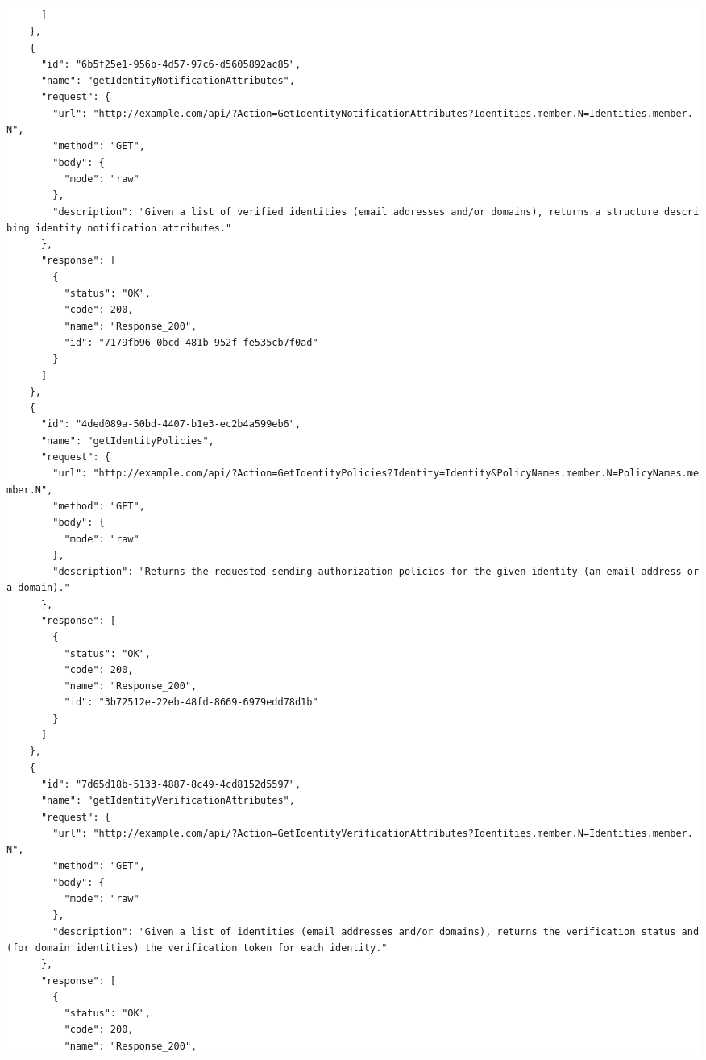           ]
        },
        {
          "id": "6b5f25e1-956b-4d57-97c6-d5605892ac85",
          "name": "getIdentityNotificationAttributes",
          "request": {
            "url": "http://example.com/api/?Action=GetIdentityNotificationAttributes?Identities.member.N=Identities.member.N",
            "method": "GET",
            "body": {
              "mode": "raw"
            },
            "description": "Given a list of verified identities (email addresses and/or domains), returns a structure describing identity notification attributes."
          },
          "response": [
            {
              "status": "OK",
              "code": 200,
              "name": "Response_200",
              "id": "7179fb96-0bcd-481b-952f-fe535cb7f0ad"
            }
          ]
        },
        {
          "id": "4ded089a-50bd-4407-b1e3-ec2b4a599eb6",
          "name": "getIdentityPolicies",
          "request": {
            "url": "http://example.com/api/?Action=GetIdentityPolicies?Identity=Identity&PolicyNames.member.N=PolicyNames.member.N",
            "method": "GET",
            "body": {
              "mode": "raw"
            },
            "description": "Returns the requested sending authorization policies for the given identity (an email address or a domain)."
          },
          "response": [
            {
              "status": "OK",
              "code": 200,
              "name": "Response_200",
              "id": "3b72512e-22eb-48fd-8669-6979edd78d1b"
            }
          ]
        },
        {
          "id": "7d65d18b-5133-4887-8c49-4cd8152d5597",
          "name": "getIdentityVerificationAttributes",
          "request": {
            "url": "http://example.com/api/?Action=GetIdentityVerificationAttributes?Identities.member.N=Identities.member.N",
            "method": "GET",
            "body": {
              "mode": "raw"
            },
            "description": "Given a list of identities (email addresses and/or domains), returns the verification status and (for domain identities) the verification token for each identity."
          },
          "response": [
            {
              "status": "OK",
              "code": 200,
              "name": "Response_200",